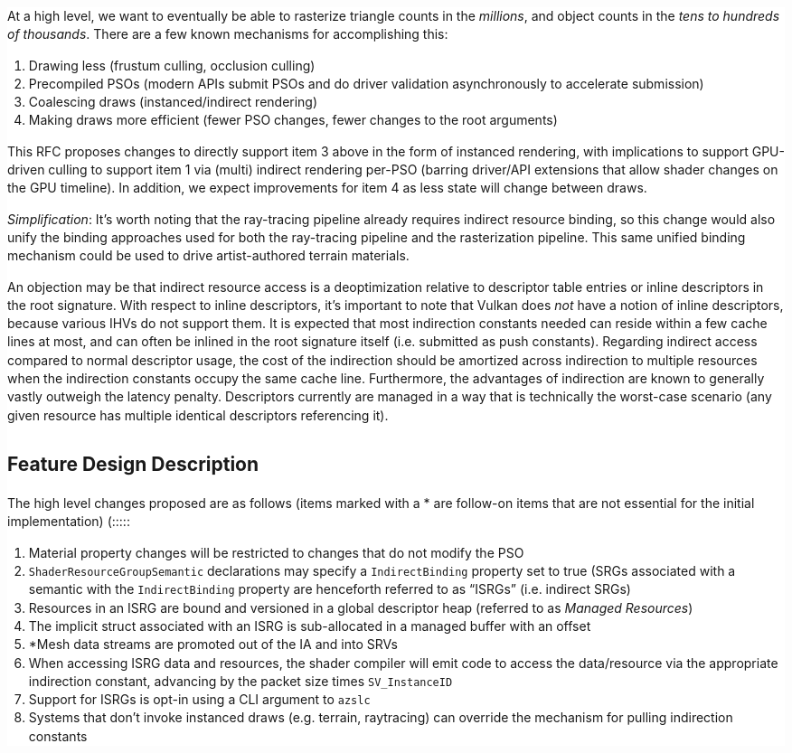 At a high level, we want to eventually be able to rasterize triangle counts in the *millions*, and object counts in the *tens to hundreds of thousands*. There are a few known mechanisms for accomplishing this:

1. Drawing less (frustum culling, occlusion culling)
2. Precompiled PSOs (modern APIs submit PSOs and do driver validation asynchronously to accelerate submission)
3. Coalescing draws (instanced/indirect rendering)
4. Making draws more efficient (fewer PSO changes, fewer changes to the root arguments)

This RFC proposes changes to directly support item 3 above in the form of instanced rendering, with implications to support GPU-driven culling to support item 1 via (multi) indirect rendering per-PSO (barring driver/API extensions that allow shader changes on the GPU timeline). In addition, we expect improvements for item 4 as less state will change between draws.

*Simplification*: It’s worth noting that the ray-tracing pipeline already requires indirect resource binding, so this change would also unify the binding approaches used for both the ray-tracing pipeline and the rasterization pipeline. This same unified binding mechanism could be used to drive artist-authored terrain materials.

An objection may be that indirect resource access is a deoptimization relative to descriptor table entries or inline descriptors in the root signature. With respect to inline descriptors, it’s important to note that Vulkan does *not* have a notion of inline descriptors, because various IHVs do not support them. It is expected that most indirection constants needed can reside within a few cache lines at most, and can often be inlined in the root signature itself (i.e. submitted as push constants). Regarding indirect access compared to normal descriptor usage, the cost of the indirection should be amortized across indirection to multiple resources when the indirection constants occupy the same cache line. Furthermore, the advantages of indirection are known to generally vastly outweigh the latency penalty. Descriptors currently are managed in a way that is technically the worst-case scenario (any given resource has multiple identical descriptors referencing it).

## Feature Design Description

The high level changes proposed are as follows (items marked with a * are follow-on items that are not essential for the initial implementation) (:::::

1. Material property changes will be restricted to changes that do not modify the PSO
2.  `ShaderResourceGroupSemantic` declarations may specify a `IndirectBinding` property set to true (SRGs associated with a semantic with the `IndirectBinding` property are henceforth referred to as “ISRGs” (i.e. indirect SRGs)
3. Resources in an ISRG are bound and versioned in a global descriptor heap (referred to as *Managed Resources*)
4. The implicit struct associated with an ISRG is sub-allocated in a managed buffer with an offset
5. *Mesh data streams are promoted out of the IA and into SRVs
6. When accessing ISRG data and resources, the shader compiler will emit code to access the data/resource via the appropriate indirection constant, advancing by the packet size times `SV_InstanceID`
7. Support for ISRGs is opt-in using a CLI argument to `azslc`
8. Systems that don’t invoke instanced draws (e.g. terrain, raytracing) can override the mechanism for pulling indirection constants
